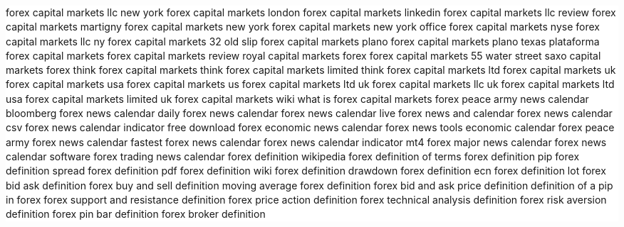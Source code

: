 forex capital markets llc new york
forex capital markets london
forex capital markets linkedin
forex capital markets llc review
forex capital markets martigny
forex capital markets new york
forex capital markets new york office
forex capital markets nyse
forex capital markets llc ny
forex capital markets 32 old slip
forex capital markets plano
forex capital markets plano texas
plataforma forex capital markets
forex capital markets review
royal capital markets forex
forex capital markets 55 water street
saxo capital markets forex
think forex capital markets
think forex capital markets limited
think forex capital markets ltd
forex capital markets uk
forex capital markets usa
forex capital markets us
forex capital markets ltd uk
forex capital markets llc uk
forex capital markets ltd usa
forex capital markets limited uk
forex capital markets wiki
what is forex capital markets
forex peace army news calendar
bloomberg forex news calendar
daily forex news calendar
forex news calendar live
forex news and calendar
forex news calendar csv
forex news calendar indicator free download
forex economic news calendar
forex news tools economic calendar
forex peace army forex news calendar
fastest forex news calendar
forex news calendar indicator mt4
forex major news calendar
forex news calendar software
forex trading news calendar
forex definition wikipedia
forex definition of terms
forex definition pip
forex definition spread
forex definition pdf
forex definition wiki
forex definition drawdown
forex definition ecn
forex definition lot
forex bid ask definition
forex buy and sell definition
moving average forex definition
forex bid and ask price definition
definition of a pip in forex
forex support and resistance definition
forex price action definition
forex technical analysis definition
forex risk aversion definition
forex pin bar definition
forex broker definition